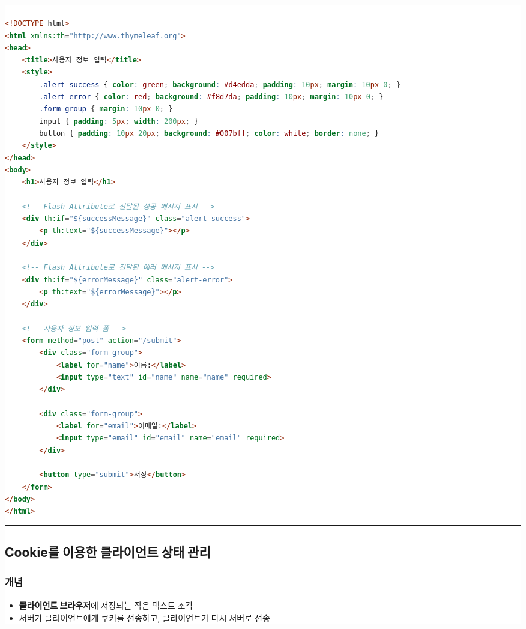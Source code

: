 ```html

<!DOCTYPE html>
<html xmlns:th="http://www.thymeleaf.org">
<head>
    <title>사용자 정보 입력</title>
    <style>
        .alert-success { color: green; background: #d4edda; padding: 10px; margin: 10px 0; }
        .alert-error { color: red; background: #f8d7da; padding: 10px; margin: 10px 0; }
        .form-group { margin: 10px 0; }
        input { padding: 5px; width: 200px; }
        button { padding: 10px 20px; background: #007bff; color: white; border: none; }
    </style>
</head>
<body>
    <h1>사용자 정보 입력</h1>
    
    <!-- Flash Attribute로 전달된 성공 메시지 표시 -->
    <div th:if="${successMessage}" class="alert-success">
        <p th:text="${successMessage}"></p>
    </div>
    
    <!-- Flash Attribute로 전달된 에러 메시지 표시 -->
    <div th:if="${errorMessage}" class="alert-error">
        <p th:text="${errorMessage}"></p>
    </div>
    
    <!-- 사용자 정보 입력 폼 -->
    <form method="post" action="/submit">
        <div class="form-group">
            <label for="name">이름:</label>
            <input type="text" id="name" name="name" required>
        </div>
        
        <div class="form-group">
            <label for="email">이메일:</label>
            <input type="email" id="email" name="email" required>
        </div>
        
        <button type="submit">저장</button>
    </form>
</body>
</html>
```

---

## Cookie를 이용한 클라이언트 상태 관리

### 개념
- **클라이언트 브라우저**에 저장되는 작은 텍스트 조각
- 서버가 클라이언트에게 쿠키를 전송하고, 클라이언트가 다시 서버로 전송
